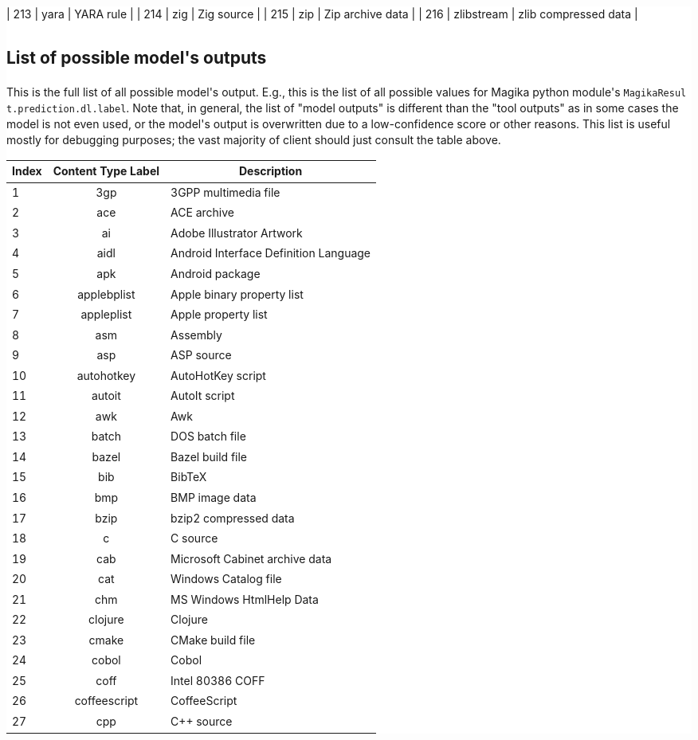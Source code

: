 | 213 | yara | YARA rule |
| 214 | zig | Zig source |
| 215 | zip | Zip archive data |
| 216 | zlibstream | zlib compressed data |


## List of possible model's outputs

This is the full list of all possible model's output. E.g., this is the list of all possible values for Magika python module's `MagikaResult.prediction.dl.label`. Note that, in general, the list of "model outputs" is different than the "tool outputs" as in some cases the model is not even used, or the model's output is overwritten due to a low-confidence score or other reasons. This list is useful mostly for debugging purposes; the vast majority of client should just consult the table above.

| Index   |      Content Type Label      | Description |
|----------|:-------------:|------|
| 1 | 3gp | 3GPP multimedia file |
| 2 | ace | ACE archive |
| 3 | ai | Adobe Illustrator Artwork |
| 4 | aidl | Android Interface Definition Language |
| 5 | apk | Android package |
| 6 | applebplist | Apple binary property list |
| 7 | appleplist | Apple property list |
| 8 | asm | Assembly |
| 9 | asp | ASP source |
| 10 | autohotkey | AutoHotKey script |
| 11 | autoit | AutoIt script |
| 12 | awk | Awk |
| 13 | batch | DOS batch file |
| 14 | bazel | Bazel build file |
| 15 | bib | BibTeX |
| 16 | bmp | BMP image data |
| 17 | bzip | bzip2 compressed data |
| 18 | c | C source |
| 19 | cab | Microsoft Cabinet archive data |
| 20 | cat | Windows Catalog file |
| 21 | chm | MS Windows HtmlHelp Data |
| 22 | clojure | Clojure |
| 23 | cmake | CMake build file |
| 24 | cobol | Cobol |
| 25 | coff | Intel 80386 COFF |
| 26 | coffeescript | CoffeeScript |
| 27 | cpp | C++ source |
